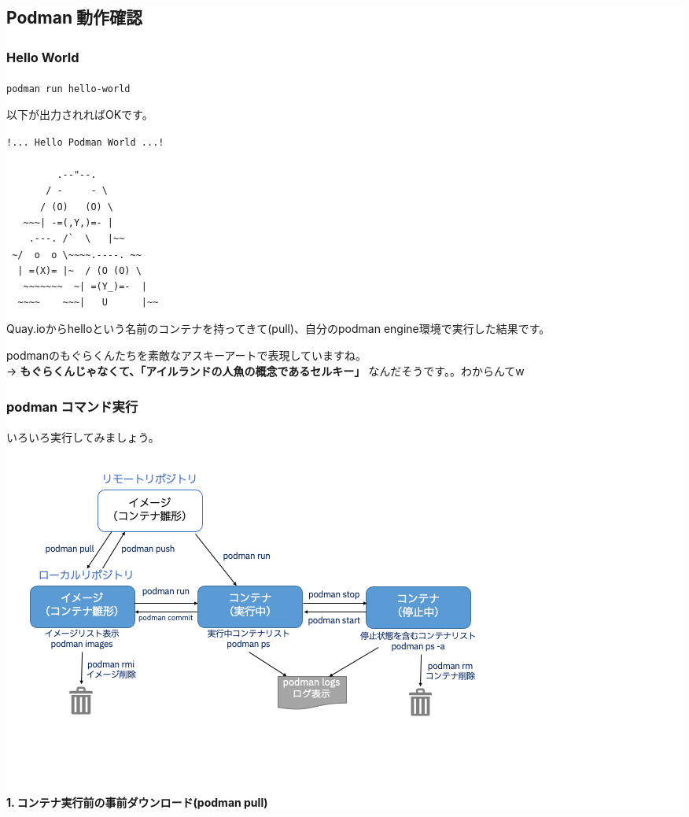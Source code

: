 ## Podman 動作確認
### Hello World
```
podman run hello-world
```

以下が出力されればOKです。
```
!... Hello Podman World ...!

         .--"--.
       / -     - \
      / (O)   (O) \
   ~~~| -=(,Y,)=- |
    .---. /`  \   |~~
 ~/  o  o \~~~~.----. ~~
  | =(X)= |~  / (O (O) \
   ~~~~~~~  ~| =(Y_)=-  |
  ~~~~    ~~~|   U      |~~
```
Quay.ioからhelloという名前のコンテナを持ってきて(pull)、自分のpodman engine環境で実行した結果です。

podmanのもぐらくんたちを素敵なアスキーアートで表現していますね。<br/>
→ **もぐらくんじゃなくて、「アイルランドの人魚の概念であるセルキー」** なんだそうです。。わからんてw

### podman コマンド実行
いろいろ実行してみましょう。

![lifecycle](./images/image1.png)

#### 1. コンテナ実行前の事前ダウンロード(podman pull)
